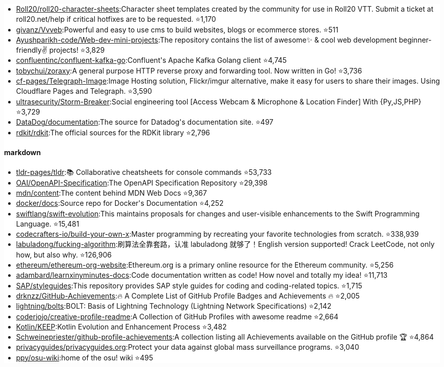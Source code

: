 * [Roll20/roll20-character-sheets](https://github.com/Roll20/roll20-character-sheets):Character sheet templates created by the community for use in Roll20 VTT. Submit a ticket at roll20.net/help if critical hotfixes are to be requested. ⭐1,170
* [givanz/Vvveb](https://github.com/givanz/Vvveb):Powerful and easy to use cms to build websites, blogs or ecommerce stores. ⭐511
* [Ayushparikh-code/Web-dev-mini-projects](https://github.com/Ayushparikh-code/Web-dev-mini-projects):The repository contains the list of awesome✨ & cool web development beginner-friendly✌️ projects! ⭐3,829
* [confluentinc/confluent-kafka-go](https://github.com/confluentinc/confluent-kafka-go):Confluent's Apache Kafka Golang client ⭐4,745
* [tobychui/zoraxy](https://github.com/tobychui/zoraxy):A general purpose HTTP reverse proxy and forwarding tool. Now written in Go! ⭐3,736
* [cf-pages/Telegraph-Image](https://github.com/cf-pages/Telegraph-Image):Image Hosting solution, Flickr/imgur alternative, make it easy for users to share their images. Using Cloudflare Pages and Telegraph. ⭐3,590
* [ultrasecurity/Storm-Breaker](https://github.com/ultrasecurity/Storm-Breaker):Social engineering tool [Access Webcam & Microphone & Location Finder] With {Py,JS,PHP} ⭐3,729
* [DataDog/documentation](https://github.com/DataDog/documentation):The source for Datadog's documentation site. ⭐497
* [rdkit/rdkit](https://github.com/rdkit/rdkit):The official sources for the RDKit library ⭐2,796

#### markdown
* [tldr-pages/tldr](https://github.com/tldr-pages/tldr):📚 Collaborative cheatsheets for console commands ⭐53,733
* [OAI/OpenAPI-Specification](https://github.com/OAI/OpenAPI-Specification):The OpenAPI Specification Repository ⭐29,398
* [mdn/content](https://github.com/mdn/content):The content behind MDN Web Docs ⭐9,367
* [docker/docs](https://github.com/docker/docs):Source repo for Docker's Documentation ⭐4,252
* [swiftlang/swift-evolution](https://github.com/swiftlang/swift-evolution):This maintains proposals for changes and user-visible enhancements to the Swift Programming Language. ⭐15,481
* [codecrafters-io/build-your-own-x](https://github.com/codecrafters-io/build-your-own-x):Master programming by recreating your favorite technologies from scratch. ⭐338,939
* [labuladong/fucking-algorithm](https://github.com/labuladong/fucking-algorithm):刷算法全靠套路，认准 labuladong 就够了！English version supported! Crack LeetCode, not only how, but also why. ⭐126,906
* [ethereum/ethereum-org-website](https://github.com/ethereum/ethereum-org-website):Ethereum.org is a primary online resource for the Ethereum community. ⭐5,256
* [adambard/learnxinyminutes-docs](https://github.com/adambard/learnxinyminutes-docs):Code documentation written as code! How novel and totally my idea! ⭐11,713
* [SAP/styleguides](https://github.com/SAP/styleguides):This repository provides SAP style guides for coding and coding-related topics. ⭐1,715
* [drknzz/GitHub-Achievements](https://github.com/drknzz/GitHub-Achievements):🔥 A Complete List of GitHub Profile Badges and Achievements 🔥 ⭐2,005
* [lightning/bolts](https://github.com/lightning/bolts):BOLT: Basis of Lightning Technology (Lightning Network Specifications) ⭐2,142
* [coderjojo/creative-profile-readme](https://github.com/coderjojo/creative-profile-readme):A Collection of GitHub Profiles with awesome readme ⭐2,664
* [Kotlin/KEEP](https://github.com/Kotlin/KEEP):Kotlin Evolution and Enhancement Process ⭐3,482
* [Schweinepriester/github-profile-achievements](https://github.com/Schweinepriester/github-profile-achievements):A collection listing all Achievements available on the GitHub profile 🏆 ⭐4,864
* [privacyguides/privacyguides.org](https://github.com/privacyguides/privacyguides.org):Protect your data against global mass surveillance programs. ⭐3,040
* [ppy/osu-wiki](https://github.com/ppy/osu-wiki):home of the osu! wiki ⭐495
